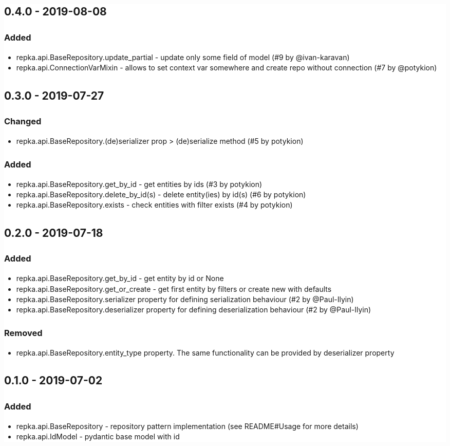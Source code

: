 ## 0.4.0 - 2019-08-08

### Added

- repka.api.BaseRepository.update_partial - update only some field of model (#9 by @ivan-karavan)
- repka.api.ConnectionVarMixin - allows to set context var somewhere and create repo without connection (#7 by
  @potykion)

## 0.3.0 - 2019-07-27

### Changed

- repka.api.BaseRepository.(de)serializer prop > (de)serialize method (#5 by potykion)

### Added

- repka.api.BaseRepository.get_by_id - get entities by ids (#3 by potykion)
- repka.api.BaseRepository.delete_by_id(s) - delete entity(ies) by id(s) (#6 by potykion)
- repka.api.BaseRepository.exists - check entities with filter exists (#4 by potykion)

## 0.2.0 - 2019-07-18

### Added

- repka.api.BaseRepository.get_by_id - get entity by id or None
- repka.api.BaseRepository.get_or_create - get first entity by filters or create new with defaults
- repka.api.BaseRepository.serializer property for defining serialization behaviour (#2 by @Paul-Ilyin)
- repka.api.BaseRepository.deserializer property for defining deserialization behaviour (#2 by @Paul-Ilyin)

### Removed

- repka.api.BaseRepository.entity_type property. The same functionality can be provided by deserializer property

## 0.1.0 - 2019-07-02

### Added

- repka.api.BaseRepository - repository pattern implementation (see README#Usage for more details)
- repka.api.IdModel - pydantic base model with id